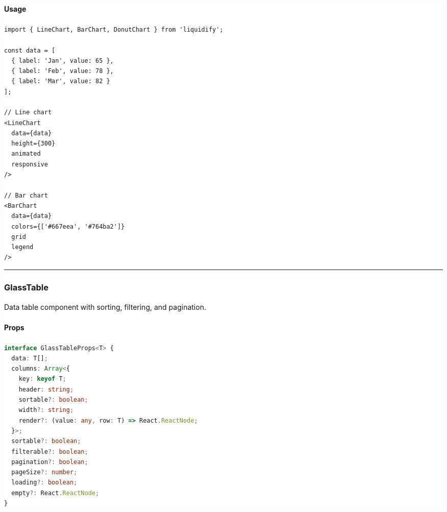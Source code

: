 #### Usage

```tsx
import { LineChart, BarChart, DonutChart } from 'liquidify';

const data = [
  { label: 'Jan', value: 65 },
  { label: 'Feb', value: 78 },
  { label: 'Mar', value: 82 }
];

// Line chart
<LineChart
  data={data}
  height={300}
  animated
  responsive
/>

// Bar chart
<BarChart
  data={data}
  colors={['#667eea', '#764ba2']}
  grid
  legend
/>
```

---

### GlassTable

Data table component with sorting, filtering, and pagination.

#### Props

```typescript
interface GlassTableProps<T> {
  data: T[];
  columns: Array<{
    key: keyof T;
    header: string;
    sortable?: boolean;
    width?: string;
    render?: (value: any, row: T) => React.ReactNode;
  }>;
  sortable?: boolean;
  filterable?: boolean;
  pagination?: boolean;
  pageSize?: number;
  loading?: boolean;
  empty?: React.ReactNode;
}
```
